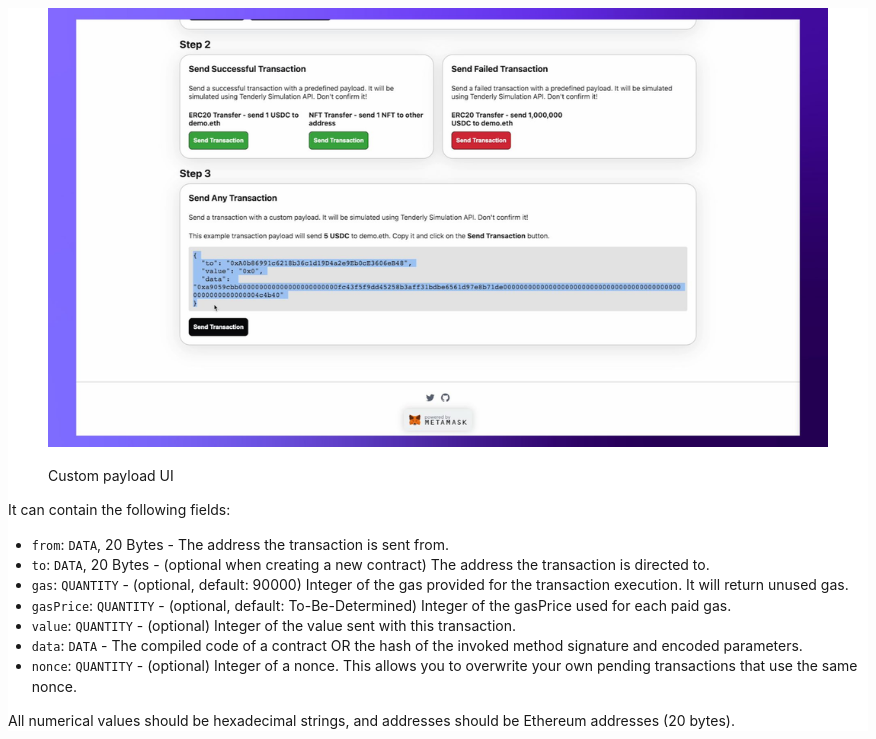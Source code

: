 <figure><img src="../../.gitbook/assets/image (4).png" alt=""><figcaption><p>Custom payload UI</p></figcaption></figure>

It can contain the following fields:

* `from`: `DATA`, 20 Bytes - The address the transaction is sent from.
* `to`: `DATA`, 20 Bytes - (optional when creating a new contract) The address the transaction is directed to.
* `gas`: `QUANTITY` - (optional, default: 90000) Integer of the gas provided for the transaction execution. It will return unused gas.
* `gasPrice`: `QUANTITY` - (optional, default: To-Be-Determined) Integer of the gasPrice used for each paid gas.
* `value`: `QUANTITY` - (optional) Integer of the value sent with this transaction.
* `data`: `DATA` - The compiled code of a contract OR the hash of the invoked method signature and encoded parameters.
* `nonce`: `QUANTITY` - (optional) Integer of a nonce. This allows you to overwrite your own pending transactions that use the same nonce.

All numerical values should be hexadecimal strings, and addresses should be Ethereum addresses (20 bytes).
